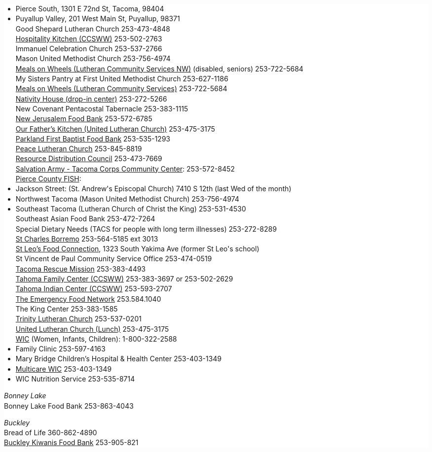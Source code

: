 - Pierce South, 1301 E 72nd St, Tacoma, 98404  
- Puyallup Valley, 201 West Main St, Puyallup, 98371  
Good Shepard Lutheran Church 253-473-4848  
[Hospitality Kitchen (CCSWW)](http://www.ccsww.org/site/PageServer?pagename=homeless_hospitalitykitchen) 253-502-2763  
Immanuel Celebration Church 253-537-2766  
Mason United Methodist Church 253-756-4974  
[Meals on Wheels (Lutheran Community Services NW)](http://www.lcsnw.org/tacoma/mealsonwheels.html) (disabled, seniors) 253-722-5684  
My Sisters Pantry at First United Methodist Church 253-627-1186  
[Meals on Wheels (Lutheran Community Services)](http://www.lcsnw.org/tacoma/mealsonwheels.html) 253-722-5684  
[Nativity House (drop-in center)](http://www.nativityhouse.org) 253-272-5266  
New Covenant Pentacostal Tabernacle 253-383-1115  
[New Jerusalem Food Bank](http://newjerusalemcogic.com/index.php?nid=89836&s=mn) 253-572-6785  
[Our Father’s Kitchen (United Lutheran Church)](https://www.facebook.com/UnitedLutheranTacoma) 253-475-3175  
[Parkland First Baptist Food Bank](http://parklandfirst.com/index.php?nid=64847&s=mn) 253-535-1293  
[Peace Lutheran Church](http://www.peacelutherantacoma.org/) 253-845-8819  
[Resource Distribution Council](http://www.therdc.org) 253-473-7669  
[Salvation Army - Tacoma Corps Community Center](http://www1.usw.salvationarmy.org/usw/www_usw_tacoma.nsf): 253-572-8452  
[Pierce County FISH](http://www.fishfoodbanks.org/):  
- Jackson Street: (St. Andrew's Episcopal Church) 7410 S 12th (last Wed of the month)  
- Northwest Tacoma (Mason United Methodist Church) 253-756-4974  
- Southeast Tacoma (Lutheran Church of Christ the King) 253-531-4530  
Southeast Asian Food Bank 253-472-7264  
Special Dietary Needs (TACS for people with long term illnesses) 253-272-8289  
[St Charles Borremo](http://www.saintcharlesb.org/default.asp?category=life_outreach&page=outreach_food_bank) 253-564-5185 ext 3013  
[St Leo’s Food Connection](http://www.foodconnection.org/), 1323 South Yakima Ave (former St Leo's school)  
St Vincent de Paul Community Service Office 253-474-0519  
[Tacoma Rescue Mission](http://www.rescuetacoma.com/food-service.php) 253-383-4493  
[Tahoma Family Center (CCSWW)](http://www.ccsww.org/site/PageServer?pagename=fc_pierce) 253-383-3697 or 253-502-2629  
[Tahoma Indian Center (CCSWW)](http://www.ccsww.org/site/PageServer?pagename=families_emergencyservices_tahomaindiancenter) 253-593-2707  
[The Emergency Food Network](http://www.efoodnet.org) 253.584.1040  
The King Center 253-383-1585  
[Trinity Lutheran Church](http://www.trinitylutheranparkland.org/food.html) 253-537-0201  
[United Lutheran Church (Lunch)](https://www.facebook.com/UnitedLutheranTacoma) 253-475-3175  
[WIC](http://www.doh.wa.gov/cfh/wic/) (Women, Infants, Children): 1-800-322-2588  
- Family Clinic 253-597-4163  
- Mary Bridge Children’s Hospital & Health Center 253-403-1349  
- [Multicare WIC](http://www.multicare.org/marybridge/women-infants-children) 253-403-1349  
- WIC Nutrition Service 253-535-8714  

_Bonney Lake_  
Bonney Lake Food Bank 253-863-4043  

_Buckley_  
Bread of Life 360-862-4890  
<a href="">Buckley Kiwanis Food Bank</a> 253-905-821  
